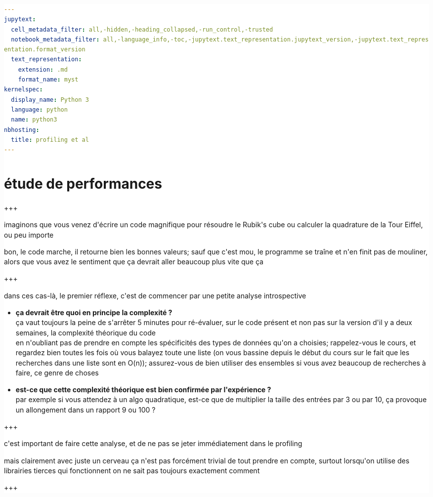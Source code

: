 ```yaml
---
jupytext:
  cell_metadata_filter: all,-hidden,-heading_collapsed,-run_control,-trusted
  notebook_metadata_filter: all,-language_info,-toc,-jupytext.text_representation.jupytext_version,-jupytext.text_representation.format_version
  text_representation:
    extension: .md
    format_name: myst
kernelspec:
  display_name: Python 3
  language: python
  name: python3
nbhosting:
  title: profiling et al
---
```


# étude de performances

+++

imaginons que vous venez d'écrire un code magnifique pour résoudre le Rubik's cube ou calculer la quadrature de la Tour Eiffel, ou peu importe

bon, le code marche, il retourne bien les bonnes valeurs; sauf que c'est mou, le programme se traîne et n'en finit pas de mouliner, alors que vous avez le sentiment que ça devrait aller beaucoup plus vite que ça

+++

dans ces cas-là, le premier réflexe, c'est de commencer par une petite analyse introspective

* **ça devrait être quoi en principe la complexité ?**  
  ça vaut toujours la peine de s'arrêter 5 minutes pour ré-évaluer, sur le code présent et non pas sur la version d'il y a deux semaines, la complexité théorique du code  
  en n'oubliant pas de prendre en compte les spécificités des types de données qu'on a choisies; rappelez-vous le cours, et regardez bien toutes les fois où vous balayez toute une liste (on vous bassine depuis le début du cours sur le fait que les recherches dans une liste sont en O(n)); assurez-vous de bien utiliser des ensembles si vous avez beaucoup de recherches à faire, ce genre de choses

* **est-ce que cette complexité théorique est bien confirmée par l'expérience ?**  
  par exemple si vous attendez à un algo quadratique, est-ce que de multiplier la taille des entrées par 3 ou par 10, ça provoque un allongement dans un rapport 9 ou 100 ?

+++

c'est important de faire cette analyse, et de ne pas se jeter immédiatement dans le profiling

mais clairement avec juste un cerveau ça n'est pas forcément trivial de tout prendre en compte, surtout lorsqu'on utilise des librairies tierces qui fonctionnent on ne sait pas toujours exactement comment

+++
